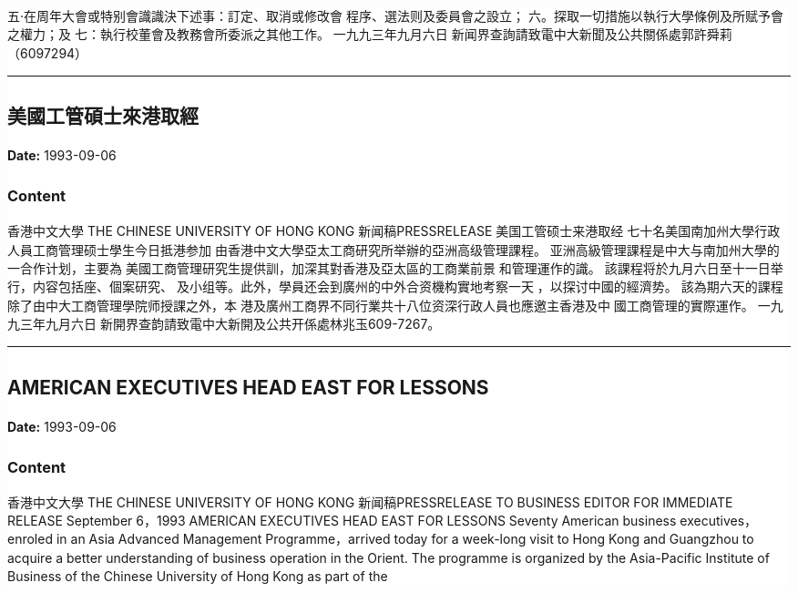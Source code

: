 五·在周年大會或特别會識識決下述事：訂定、取消或修改會
程序、選法则及委員會之設立；
六。探取一切措施以執行大學條例及所赋予會之權力；及
七：執行校董會及教務會所委派之其他工作。
一九九三年九月六日
新闻界查詢請致電中大新聞及公共關係處郭許舜莉（6097294）

---

## 美國工管碩士來港取經

**Date:** 1993-09-06

### Content

香港中文大學
THE
CHINESE
UNIVERSITY
OF
HONG
KONG
新闻稿PRESSRELEASE
美国工管硕士来港取经
七十名美国南加州大學行政人員工商管理硕士學生今日抵港参加
由香港中文大學亞太工商研究所举辦的亞洲高级管理課程。
亚洲高級管理課程是中大与南加州大學的一合作计划，主要為
美國工商管理研究生提供訓，加深其對香港及亞太區的工商業前景
和管理運作的識。
該課程将於九月六日至十一日举行，内容包括座、個案研究、
及小组等。此外，學員还会到廣州的中外合资機构實地考察一天
，以探讨中國的經濟势。
該為期六天的課程除了由中大工商管理學院师授課之外，本
港及廣州工商界不同行業共十八位资深行政人員也應邀主香港及中
國工商管理的實際運作。
一九九三年九月六日
新開界查韵請致電中大新開及公共开係處林兆玉609-7267。

---

## AMERICAN EXECUTIVES HEAD EAST FOR LESSONS

**Date:** 1993-09-06

### Content

香港中文大學
THE
CHINESE
UNIVERSITY
OF
HONG
KONG
新闻稿PRESSRELEASE
TO BUSINESS EDITOR
FOR IMMEDIATE RELEASE
September 6，1993
AMERICAN EXECUTIVES HEAD EAST FOR LESSONS
Seventy American business executives，enroled in an Asia Advanced
Management Programme，arrived today for a week-long visit to Hong
Kong and Guangzhou to acquire a better understanding of business
operation in the Orient.
The programme is organized by the Asia-Pacific Institute of
Business of the Chinese University of Hong Kong as part of the